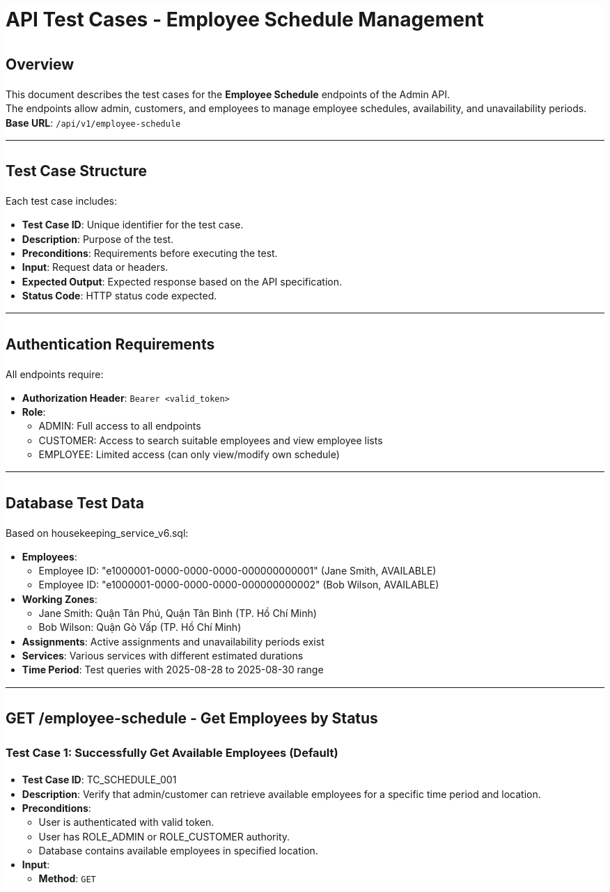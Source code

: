 # API Test Cases - Employee Schedule Management

## Overview
This document describes the test cases for the **Employee Schedule** endpoints of the Admin API.  
The endpoints allow admin, customers, and employees to manage employee schedules, availability, and unavailability periods.  
**Base URL**: `/api/v1/employee-schedule`

---

## Test Case Structure
Each test case includes:
- **Test Case ID**: Unique identifier for the test case.
- **Description**: Purpose of the test.
- **Preconditions**: Requirements before executing the test.
- **Input**: Request data or headers.
- **Expected Output**: Expected response based on the API specification.
- **Status Code**: HTTP status code expected.

---

## Authentication Requirements
All endpoints require:
- **Authorization Header**: `Bearer <valid_token>`
- **Role**: 
  - ADMIN: Full access to all endpoints
  - CUSTOMER: Access to search suitable employees and view employee lists
  - EMPLOYEE: Limited access (can only view/modify own schedule)

---

## Database Test Data
Based on housekeeping_service_v6.sql:
- **Employees**: 
  - Employee ID: "e1000001-0000-0000-0000-000000000001" (Jane Smith, AVAILABLE)
  - Employee ID: "e1000001-0000-0000-0000-000000000002" (Bob Wilson, AVAILABLE)
- **Working Zones**: 
  - Jane Smith: Quận Tân Phú, Quận Tân Bình (TP. Hồ Chí Minh)
  - Bob Wilson: Quận Gò Vấp (TP. Hồ Chí Minh)
- **Assignments**: Active assignments and unavailability periods exist
- **Services**: Various services with different estimated durations
- **Time Period**: Test queries with 2025-08-28 to 2025-08-30 range

---

## GET /employee-schedule - Get Employees by Status

### Test Case 1: Successfully Get Available Employees (Default)
- **Test Case ID**: TC_SCHEDULE_001
- **Description**: Verify that admin/customer can retrieve available employees for a specific time period and location.
- **Preconditions**:
  - User is authenticated with valid token.
  - User has ROLE_ADMIN or ROLE_CUSTOMER authority.
  - Database contains available employees in specified location.
- **Input**:
  - **Method**: `GET`